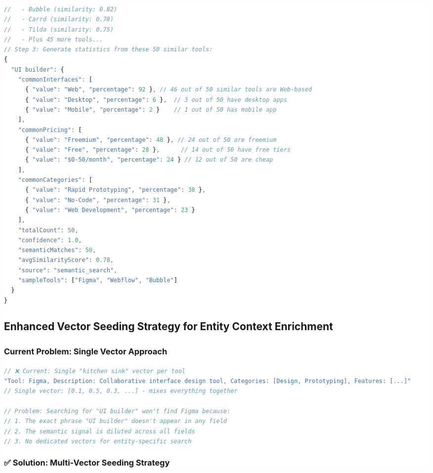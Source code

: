 ```typescript
//   - Bubble (similarity: 0.82)
//   - Carrd (similarity: 0.78)
//   - Tilda (similarity: 0.75)
//   - Plus 45 more tools...
// Step 3: Generate statistics from these 50 similar tools:
{
  "UI builder": {
    "commonInterfaces": [
      { "value": "Web", "percentage": 92 }, // 46 out of 50 similar tools are Web-based
      { "value": "Desktop", "percentage": 6 },  // 3 out of 50 have desktop apps
      { "value": "Mobile", "percentage": 2 }    // 1 out of 50 has mobile app
    ],
    "commonPricing": [
      { "value": "Freemium", "percentage": 48 }, // 24 out of 50 are freemium
      { "value": "Free", "percentage": 28 },      // 14 out of 50 have free tiers
      { "value": "$0-50/month", "percentage": 24 } // 12 out of 50 are cheap
    ],
    "commonCategories": [
      { "value": "Rapid Prototyping", "percentage": 38 },
      { "value": "No-Code", "percentage": 31 },
      { "value": "Web Development", "percentage": 23 }
    ],
    "totalCount": 50,
    "confidence": 1.0,
    "semanticMatches": 50,
    "avgSimilarityScore": 0.78,
    "source": "semantic_search",
    "sampleTools": ["Figma", "Webflow", "Bubble"]
  }
}
```

## Enhanced Vector Seeding Strategy for Entity Context Enrichment

### Current Problem: Single Vector Approach
```typescript
// ❌ Current: Single "kitchen sink" vector per tool
"Tool: Figma, Description: Collaborative interface design tool, Categories: [Design, Prototyping], Features: [...]"
// Single vector: [0.1, 0.5, 0.3, ...] - mixes everything together

// Problem: Searching for "UI builder" won't find Figma because:
// 1. The exact phrase "UI builder" doesn't appear in any field
// 2. The semantic signal is diluted across all fields
// 3. No dedicated vectors for entity-specific search
```

### ✅ Solution: Multi-Vector Seeding Strategy


  [entityType: string]: {